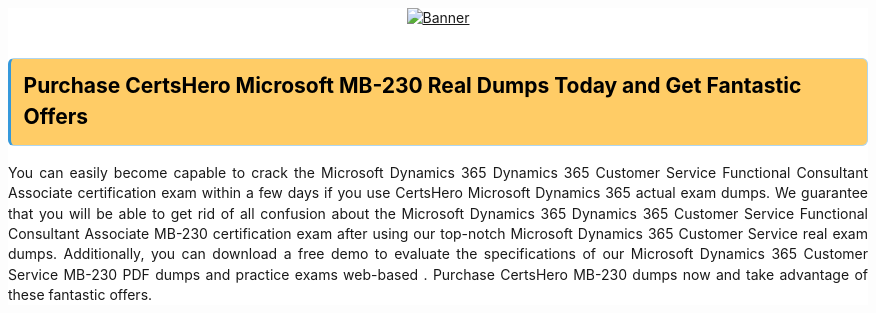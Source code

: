 <p style="text-align: center;"><a href="https://www.certshero.com/product-detail/mb-230"><img width="100%" src="https://i.redd.it/vixpkfso1g981.jpg" alt="Banner"/></a></p>

<h2><strong><span style="display:block; color:#000000; background:#ffcc66; border: 0.5px solid #AED6F1 ; border-left: 3px solid #3498DB; padding: .6em; border-radius: 6px;">Purchase CertsHero Microsoft MB-230 Real Dumps Today and Get Fantastic Offers</span></strong></h2>

<p style="text-align: justify;">You can easily become capable to crack the Microsoft Dynamics 365 Dynamics 365 Customer Service Functional Consultant Associate certification exam within a few days if you use CertsHero Microsoft Dynamics 365 actual exam dumps. We guarantee that you will be able to get rid of all confusion about the Microsoft Dynamics 365 Dynamics 365 Customer Service Functional Consultant Associate MB-230 certification exam after using our top-notch Microsoft Dynamics 365 Customer Service real exam dumps. Additionally, you can download a free demo to evaluate the specifications of our Microsoft Dynamics 365 Customer Service MB-230 PDF dumps and practice exams web-based . Purchase CertsHero MB-230 dumps now and take advantage of these fantastic offers.</p>
